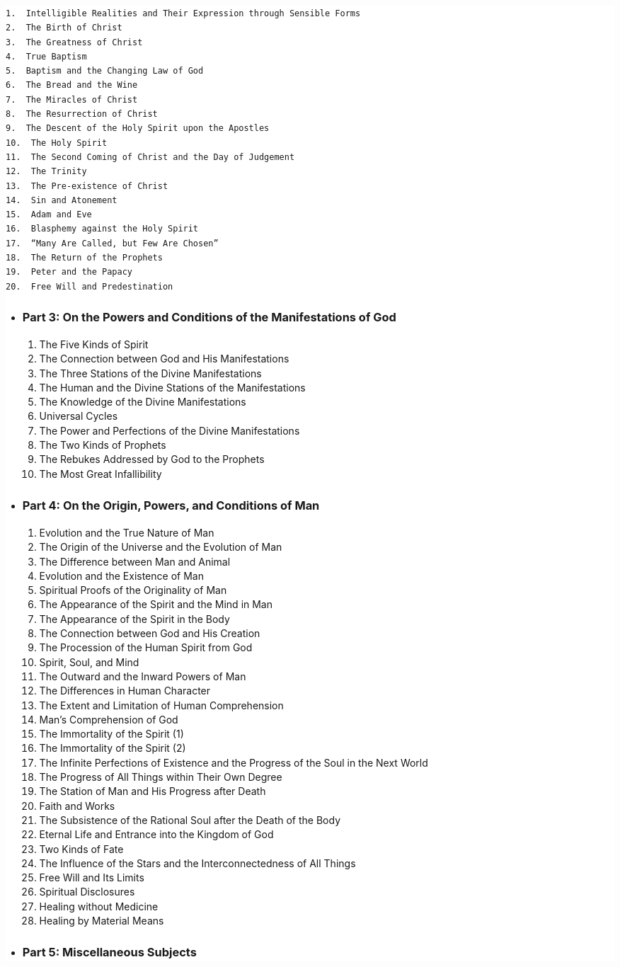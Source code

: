     1.  Intelligible Realities and Their Expression through Sensible Forms
    2.  The Birth of Christ
    3.  The Greatness of Christ
    4.  True Baptism
    5.  Baptism and the Changing Law of God
    6.  The Bread and the Wine
    7.  The Miracles of Christ
    8.  The Resurrection of Christ
    9.  The Descent of the Holy Spirit upon the Apostles
    10.  The Holy Spirit
    11.  The Second Coming of Christ and the Day of Judgement
    12.  The Trinity
    13.  The Pre-existence of Christ
    14.  Sin and Atonement
    15.  Adam and Eve
    16.  Blasphemy against the Holy Spirit
    17.  “Many Are Called, but Few Are Chosen”
    18.  The Return of the Prophets
    19.  Peter and the Papacy
    20.  Free Will and Predestination
*   ### Part 3: On the Powers and Conditions of the Manifestations of God

    1.  The Five Kinds of Spirit
    2.  The Connection between God and His Manifestations
    3.  The Three Stations of the Divine Manifestations
    4.  The Human and the Divine Stations of the Manifestations
    5.  The Knowledge of the Divine Manifestations
    6.  Universal Cycles
    7.  The Power and Perfections of the Divine Manifestations
    8.  The Two Kinds of Prophets
    9.  The Rebukes Addressed by God to the Prophets
    10.  The Most Great Infallibility
*   ### Part 4: On the Origin, Powers, and Conditions of Man

    1.  Evolution and the True Nature of Man
    2.  The Origin of the Universe and the Evolution of Man
    3.  The Difference between Man and Animal
    4.  Evolution and the Existence of Man
    5.  Spiritual Proofs of the Originality of Man
    6.  The Appearance of the Spirit and the Mind in Man
    7.  The Appearance of the Spirit in the Body
    8.  The Connection between God and His Creation
    9.  The Procession of the Human Spirit from God
    10.  Spirit, Soul, and Mind
    11.  The Outward and the Inward Powers of Man
    12.  The Differences in Human Character
    13.  The Extent and Limitation of Human Comprehension
    14.  Man’s Comprehension of God
    15.  The Immortality of the Spirit (1)
    16.  The Immortality of the Spirit (2)
    17.  The Infinite Perfections of Existence and the Progress of the Soul in the Next World
    18.  The Progress of All Things within Their Own Degree
    19.  The Station of Man and His Progress after Death
    20.  Faith and Works
    21.  The Subsistence of the Rational Soul after the Death of the Body
    22.  Eternal Life and Entrance into the Kingdom of God
    23.  Two Kinds of Fate
    24.  The Influence of the Stars and the Interconnectedness of All Things
    25.  Free Will and Its Limits
    26.  Spiritual Disclosures
    27.  Healing without Medicine
    28.  Healing by Material Means
*   ### Part 5: Miscellaneous Subjects
